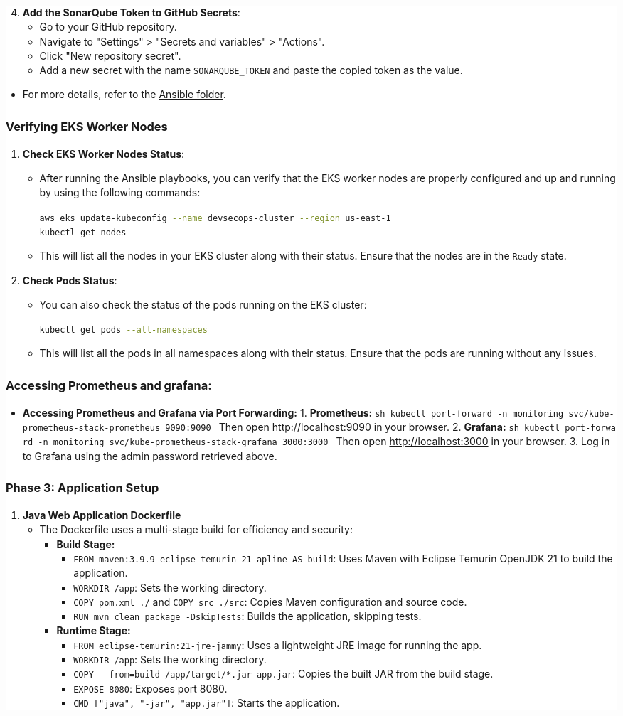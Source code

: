 4. **Add the SonarQube Token to GitHub Secrets**:
   - Go to your GitHub repository.
   - Navigate to "Settings" > "Secrets and variables" > "Actions".
   - Click "New repository secret".
   - Add a new secret with the name `SONARQUBE_TOKEN` and paste the copied token as the value.

- For more details, refer to the [Ansible folder](./ansible).

### Verifying EKS Worker Nodes

1. **Check EKS Worker Nodes Status**:
   - After running the Ansible playbooks, you can verify that the EKS worker nodes are properly configured and up and running by using the following commands:
     ```sh
     aws eks update-kubeconfig --name devsecops-cluster --region us-east-1
     kubectl get nodes
     ```
   - This will list all the nodes in your EKS cluster along with their status. Ensure that the nodes are in the `Ready` state.

2. **Check Pods Status**:
   - You can also check the status of the pods running on the EKS cluster:
     ```sh
     kubectl get pods --all-namespaces
     ```
   - This will list all the pods in all namespaces along with their status. Ensure that the pods are running without any issues.

### Accessing Prometheus and grafana:
- **Accessing Prometheus and Grafana via Port Forwarding:**
       1. **Prometheus:**
          ```sh
          kubectl port-forward -n monitoring svc/kube-prometheus-stack-prometheus 9090:9090
          ```
          Then open [http://localhost:9090](http://localhost:9090) in your browser.
       2. **Grafana:**
          ```sh
          kubectl port-forward -n monitoring svc/kube-prometheus-stack-grafana 3000:3000
          ```
          Then open [http://localhost:3000](http://localhost:3000) in your browser.
       3. Log in to Grafana using the admin password retrieved above.   

### Phase 3: Application Setup

1. **Java Web Application Dockerfile**
   - The Dockerfile uses a multi-stage build for efficiency and security:
     - **Build Stage:**
       - `FROM maven:3.9.9-eclipse-temurin-21-apline AS build`: Uses Maven with Eclipse Temurin OpenJDK 21 to build the application.
       - `WORKDIR /app`: Sets the working directory.
       - `COPY pom.xml ./` and `COPY src ./src`: Copies Maven configuration and source code.
       - `RUN mvn clean package -DskipTests`: Builds the application, skipping tests.
     - **Runtime Stage:**
       - `FROM eclipse-temurin:21-jre-jammy`: Uses a lightweight JRE image for running the app.
       - `WORKDIR /app`: Sets the working directory.
       - `COPY --from=build /app/target/*.jar app.jar`: Copies the built JAR from the build stage.
       - `EXPOSE 8080`: Exposes port 8080.
       - `CMD ["java", "-jar", "app.jar"]`: Starts the application.
